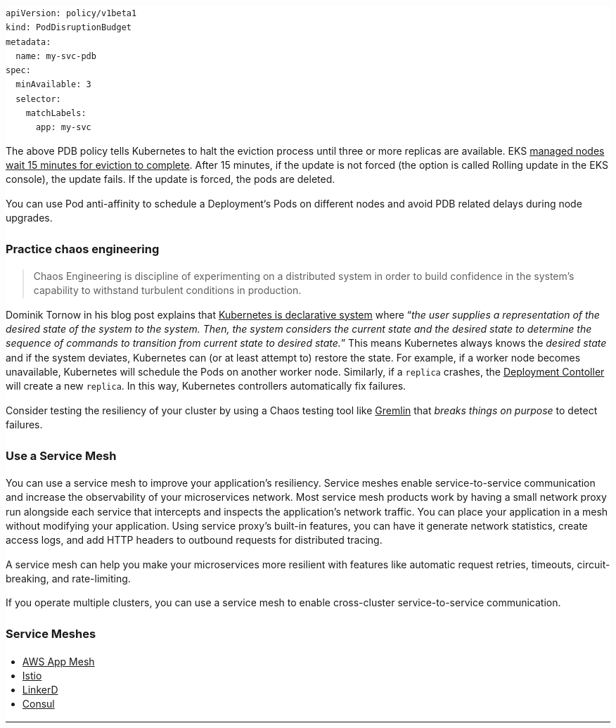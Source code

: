 ```
apiVersion: policy/v1beta1
kind: PodDisruptionBudget
metadata:
  name: my-svc-pdb
spec:
  minAvailable: 3
  selector:
    matchLabels:
      app: my-svc
```

The above PDB policy tells Kubernetes to halt the eviction process until three or more replicas are available. EKS [managed nodes wait 15 minutes for eviction to complete](https://docs.aws.amazon.com/eks/latest/userguide/managed-node-update-behavior.html). After 15 minutes, if the update is not forced (the option is called Rolling update in the EKS console), the update fails. If the update is forced, the pods are deleted.

You can use Pod anti-affinity to schedule a Deployment‘s Pods on different nodes and avoid PDB related delays during node upgrades. 

### Practice chaos engineering 
> Chaos Engineering is discipline of experimenting on a distributed system in order to build confidence in the system’s capability to withstand turbulent conditions in production.

Dominik Tornow in his blog post explains that [Kubernetes is declarative system](https://medium.com/@dominik.tornow/the-mechanics-of-kubernetes-ac8112eaa302) where “*the user supplies a representation of the desired state of the system to the system. Then, the system considers the current state and the desired state to determine the sequence of commands to transition from current state to desired state.*” This means Kubernetes always knows the *desired state* and if the system deviates, Kubernetes can (or at least attempt to) restore the state. For example, if a worker node becomes unavailable, Kubernetes will schedule the Pods on another worker node. Similarly, if a `replica` crashes, the [Deployment Contoller](https://kubernetes.io/docs/concepts/architecture/controller/#design) will create a new `replica`. In this way, Kubernetes controllers automatically fix failures. 

Consider testing the resiliency of your cluster by using a Chaos testing tool like [Gremlin](https://www.gremlin.com) that *breaks things on purpose* to detect failures. 

### Use a Service Mesh

You can use a service mesh to improve your application’s resiliency. Service meshes enable service-to-service communication and increase the observability of your microservices network. Most service mesh products work by having a small network proxy run alongside each service that intercepts and inspects the application’s network traffic. You can place your application in a mesh without modifying your application. Using service proxy’s built-in features, you can have it generate network statistics, create access logs, and add HTTP headers to outbound requests for distributed tracing.

A service mesh can help you make your microservices more resilient with features like automatic request retries, timeouts, circuit-breaking, and rate-limiting.

If you operate multiple clusters, you can use a service mesh to enable cross-cluster service-to-service communication.

### Service Meshes
+ [AWS App Mesh](https://aws.amazon.com/app-mesh/)
+ [Istio](https://istio.io)
+ [LinkerD](http://linkerd.io)
+ [Consul](https://www.consul.io)

---